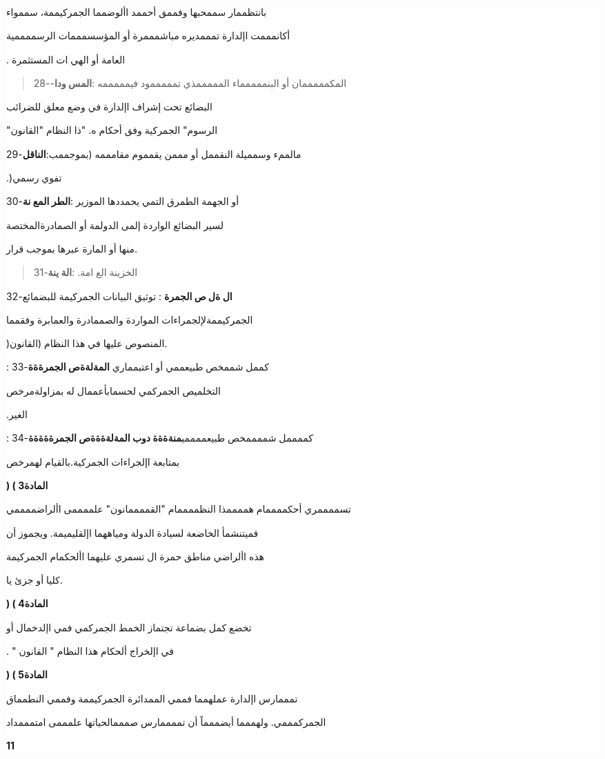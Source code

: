 بانتظممار سممحبها وفممق أحممد األوضمما الجمركيممة، سممواء

أكانمممت اإلدارة تمممديره مباشمممرة أو المؤسسمممات الرسممممية

. العامة أو الهي ات المستثمرة

> المكمممممان أو البنممممماء المممممذي تمممممود فيمممممه :**المس
> ودا**--28

البضائع تحت إشراف اإلدارة في وضع معلق للضرائب

\"الرسوم\" الجمركية وفق أحكام ه. \"ذا النظام \"القانون

مالممء وسمميلة النقممل أو مممن يقمموم مقامممه (بموجممب:**الناقل**-29

.)تفوي رسمي

أو الجهمة الطمرق التمي يحمددها الموزير :**الطر المع نة**-30

لسير البضائع الواردة إلمى الدولمة أو الصمادرةالمختصة

منها أو المارة عبرها بموجب قرار.

> الخزينة الع امة. :**الة ينة**-31

**ال ةل ص الجمرة** : توثيق البيانات الجمركيمة للبضمائع-32

الجمركيممةلإلجمراءات المواردة والصممادرة والعمابرة وفقمما

)المنصوص عليها في هذا النظام (القانون.

: كممل شممخص طبيعممي أو اعتبمماري **المةلةةص الجمرةةة**-33

التخلميص الجمركمي لحسمابأعممال له بمزاولةمرخص

.الغير

: كممممل شممممخص طبيعممممي**منةةةة دوب المةلةةةةص الجمرةةةةة**-34

بمتابعة اإلجراءات الجمركية.بالقيام لهمرخص

**) ( المادة3**

تسممممري أحكممممام هممممذا النظممممام \"القممممانون\" علممممى
األراضممممي

فميتنشمأ الخاضعة لسيادة الدولة ومياههما اإلقليميمة. ويجموز أن

هذه األراضي مناطق حمرة ال تسمري عليهما األحكمام الجمركيمة

كليا أو جزئ يا.

**) ( المادة4**

تخضع كمل بضماعة تجتماز الخمط الجمركمي فمي اإلدخمال أو

. \" في اإلخراج ألحكام هذا النظام \" القانون

**) ( المادة5**

تمممارس اإلدارة عملهمما فممي الممدائرة الجمركيممة وفممي النطمماق

الجمركمممي. ولهممما أيضممماً أن تممممارس صمممالحياتها علمممى امتمممداد

**11**
